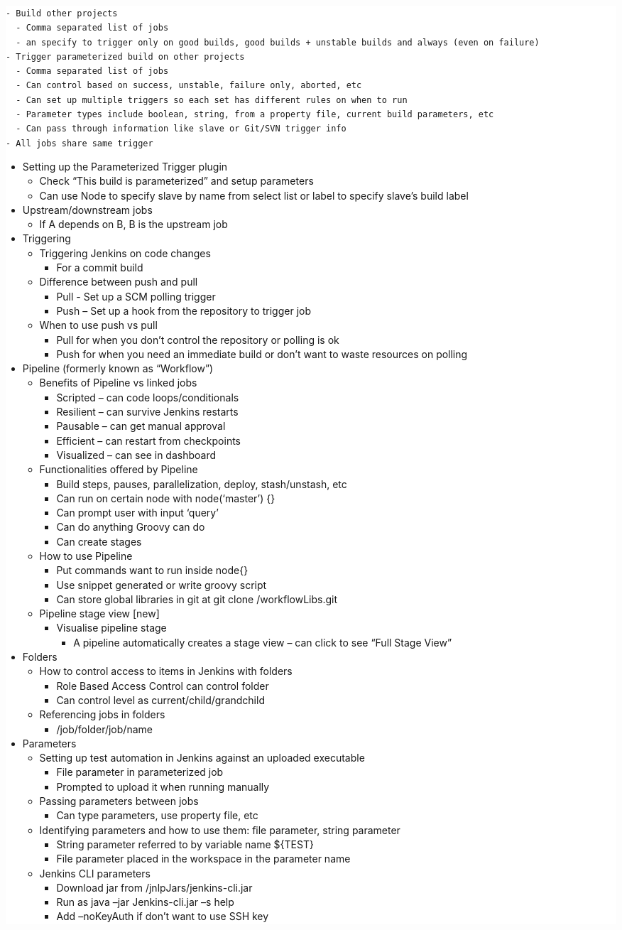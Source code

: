     - Build other projects 
      - Comma separated list of jobs
      - an specify to trigger only on good builds, good builds + unstable builds and always (even on failure)
    - Trigger parameterized build on other projects
      - Comma separated list of jobs
      - Can control based on success, unstable, failure only, aborted, etc
      - Can set up multiple triggers so each set has different rules on when to run
      - Parameter types include boolean, string, from a property file, current build parameters, etc
      - Can pass through information like slave or Git/SVN trigger info
    - All jobs share same trigger
  - Setting up the Parameterized Trigger plugin
    - Check “This build is parameterized” and setup parameters
    - Can use Node to specify slave by name from select list or label to specify slave’s build label
  - Upstream/downstream jobs
    - If A depends on B, B is the upstream job
- Triggering
  - Triggering Jenkins on code changes
    - For a commit build
  - Difference between push and pull
    - Pull - Set up a SCM polling trigger 
    - Push – Set up a hook from the repository to trigger job
  - When to use push vs pull
    - Pull for when you don’t control the repository or polling is ok
    - Push for when you need an immediate build or don’t want to waste resources on polling
- Pipeline (formerly known as “Workflow”)
  - Benefits of Pipeline vs linked jobs
    - Scripted – can code loops/conditionals
    - Resilient – can survive Jenkins restarts
    - Pausable – can get manual approval
    - Efficient – can restart from checkpoints
    - Visualized – can see in dashboard
  - Functionalities offered by Pipeline
    - Build steps, pauses, parallelization, deploy, stash/unstash, etc
    - Can run on certain node with node(‘master’) {}
    - Can prompt user with input ‘query’
    - Can do anything Groovy can do
    - Can create stages
  - How to use Pipeline
    - Put commands want to run inside node{}
    - Use snippet generated or write groovy script
    - Can store global libraries in git at git clone <Jenkins>/workflowLibs.git
  - Pipeline stage view [new]
    - Visualise pipeline stage
      - A pipeline automatically creates a stage view – can click to see “Full Stage View”
- Folders 
  - How to control access to items in Jenkins with folders
    - Role Based Access Control can control folder
    - Can control level as current/child/grandchild
  - Referencing jobs in folders
    - <jenkinsHome>/job/folder/job/name
- Parameters
  - Setting up test automation in Jenkins against an uploaded executable
    - File parameter in parameterized job
    - Prompted to upload it when running manually
  - Passing parameters between jobs
      - Can type parameters, use property file, etc
  - Identifying parameters and how to use them: file parameter, string parameter
    - String parameter referred to by variable name ${TEST}
    - File parameter placed in the workspace in the parameter name
  - Jenkins CLI parameters
    - Download jar from <Jenkins>/jnlpJars/jenkins-cli.jar
    - Run as java –jar Jenkins-cli.jar –s <jenkinsUrl> help
    - Add –noKeyAuth if don’t want to use SSH key